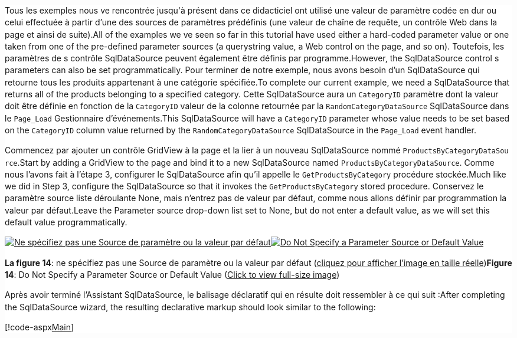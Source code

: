 <span data-ttu-id="12342-293">Tous les exemples nous ve rencontrée jusqu'à présent dans ce didacticiel ont utilisé une valeur de paramètre codée en dur ou celui effectuée à partir d’une des sources de paramètres prédéfinis (une valeur de chaîne de requête, un contrôle Web dans la page et ainsi de suite).</span><span class="sxs-lookup"><span data-stu-id="12342-293">All of the examples we ve seen so far in this tutorial have used either a hard-coded parameter value or one taken from one of the pre-defined parameter sources (a querystring value, a Web control on the page, and so on).</span></span> <span data-ttu-id="12342-294">Toutefois, les paramètres de s contrôle SqlDataSource peuvent également être définis par programme.</span><span class="sxs-lookup"><span data-stu-id="12342-294">However, the SqlDataSource control s parameters can also be set programmatically.</span></span> <span data-ttu-id="12342-295">Pour terminer de notre exemple, nous avons besoin d’un SqlDataSource qui retourne tous les produits appartenant à une catégorie spécifiée.</span><span class="sxs-lookup"><span data-stu-id="12342-295">To complete our current example, we need a SqlDataSource that returns all of the products belonging to a specified category.</span></span> <span data-ttu-id="12342-296">Cette SqlDataSource aura un `CategoryID` paramètre dont la valeur doit être définie en fonction de la `CategoryID` valeur de la colonne retournée par la `RandomCategoryDataSource` SqlDataSource dans le `Page_Load` Gestionnaire d’événements.</span><span class="sxs-lookup"><span data-stu-id="12342-296">This SqlDataSource will have a `CategoryID` parameter whose value needs to be set based on the `CategoryID` column value returned by the `RandomCategoryDataSource` SqlDataSource in the `Page_Load` event handler.</span></span>

<span data-ttu-id="12342-297">Commencez par ajouter un contrôle GridView à la page et la lier à un nouveau SqlDataSource nommé `ProductsByCategoryDataSource`.</span><span class="sxs-lookup"><span data-stu-id="12342-297">Start by adding a GridView to the page and bind it to a new SqlDataSource named `ProductsByCategoryDataSource`.</span></span> <span data-ttu-id="12342-298">Comme nous l’avons fait à l’étape 3, configurer le SqlDataSource afin qu’il appelle le `GetProductsByCategory` procédure stockée.</span><span class="sxs-lookup"><span data-stu-id="12342-298">Much like we did in Step 3, configure the SqlDataSource so that it invokes the `GetProductsByCategory` stored procedure.</span></span> <span data-ttu-id="12342-299">Conservez le paramètre source liste déroulante None, mais n’entrez pas de valeur par défaut, comme nous allons définir par programmation la valeur par défaut.</span><span class="sxs-lookup"><span data-stu-id="12342-299">Leave the Parameter source drop-down list set to None, but do not enter a default value, as we will set this default value programmatically.</span></span>


<span data-ttu-id="12342-300">[![Ne spécifiez pas une Source de paramètre ou la valeur par défaut](using-parameterized-queries-with-the-sqldatasource-cs/_static/image14.gif)](using-parameterized-queries-with-the-sqldatasource-cs/_static/image27.png)</span><span class="sxs-lookup"><span data-stu-id="12342-300">[![Do Not Specify a Parameter Source or Default Value](using-parameterized-queries-with-the-sqldatasource-cs/_static/image14.gif)](using-parameterized-queries-with-the-sqldatasource-cs/_static/image27.png)</span></span>

<span data-ttu-id="12342-301">**La figure 14**: ne spécifiez pas une Source de paramètre ou la valeur par défaut ([cliquez pour afficher l’image en taille réelle](using-parameterized-queries-with-the-sqldatasource-cs/_static/image28.png))</span><span class="sxs-lookup"><span data-stu-id="12342-301">**Figure 14**: Do Not Specify a Parameter Source or Default Value ([Click to view full-size image](using-parameterized-queries-with-the-sqldatasource-cs/_static/image28.png))</span></span>


<span data-ttu-id="12342-302">Après avoir terminé l’Assistant SqlDataSource, le balisage déclaratif qui en résulte doit ressembler à ce qui suit :</span><span class="sxs-lookup"><span data-stu-id="12342-302">After completing the SqlDataSource wizard, the resulting declarative markup should look similar to the following:</span></span>


[!code-aspx[Main](using-parameterized-queries-with-the-sqldatasource-cs/samples/sample13.aspx)]
